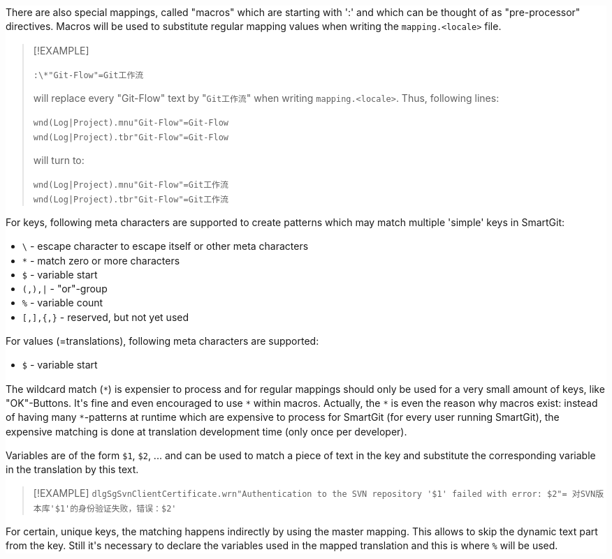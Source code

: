 There are also special mappings, called "macros" which are starting with ':' and which can be thought of as "pre-processor" directives.
Macros will be used to substitute regular mapping values when writing the `mapping.<locale>` file.


> [!EXAMPLE]
> ```
> :\*"Git-Flow"=Git工作流
> ```
> will replace every "Git-Flow" text by "`Git工作流`" when writing
> `mapping.<locale>`. Thus, following lines:
> 
> ```
> wnd(Log|Project).mnu"Git-Flow"=Git-Flow
> wnd(Log|Project).tbr"Git-Flow"=Git-Flow
> ```
> will turn to:
> ```
> wnd(Log|Project).mnu"Git-Flow"=Git工作流
> wnd(Log|Project).tbr"Git-Flow"=Git工作流
> ```

For keys, following meta characters are supported to create patterns which may match multiple 'simple' keys in SmartGit:

-   `\` - escape character to escape itself or other meta characters
-   `*` - match zero or more characters
-   `$` - variable start
-   `(,),|` - "or"-group
-   `%` - variable count
-   `[,],{,}` - reserved, but not yet used

For values (=translations), following meta characters are supported:

-   `$` - variable start

The wildcard match (`*`) is expensier to process and for regular mappings should only be used for a very small amount of keys, like "OK"-Buttons.
It's fine and even encouraged to use `*` within macros.
Actually, the `*` is even the reason why macros exist: instead of having many `*`-patterns at runtime which are expensive to process for SmartGit (for every user running SmartGit), the expensive matching is done at translation development time (only once per developer).

Variables are of the form `$1`, `$2`, ... and can be used to match a piece of text in the key and substitute the corresponding variable in the translation by this text.


> [!EXAMPLE]
> `dlgSgSvnClientCertificate.wrn"Authentication to the SVN repository '$1' failed with error: $2"= 对SVN版本库'$1'的身份验证失败，错误：$2'`

For certain, unique keys, the matching happens indirectly by using the master mapping.
This allows to skip the dynamic text part from the key.
Still it's necessary to declare the variables used in the mapped translation and this is where `%` will be used.
